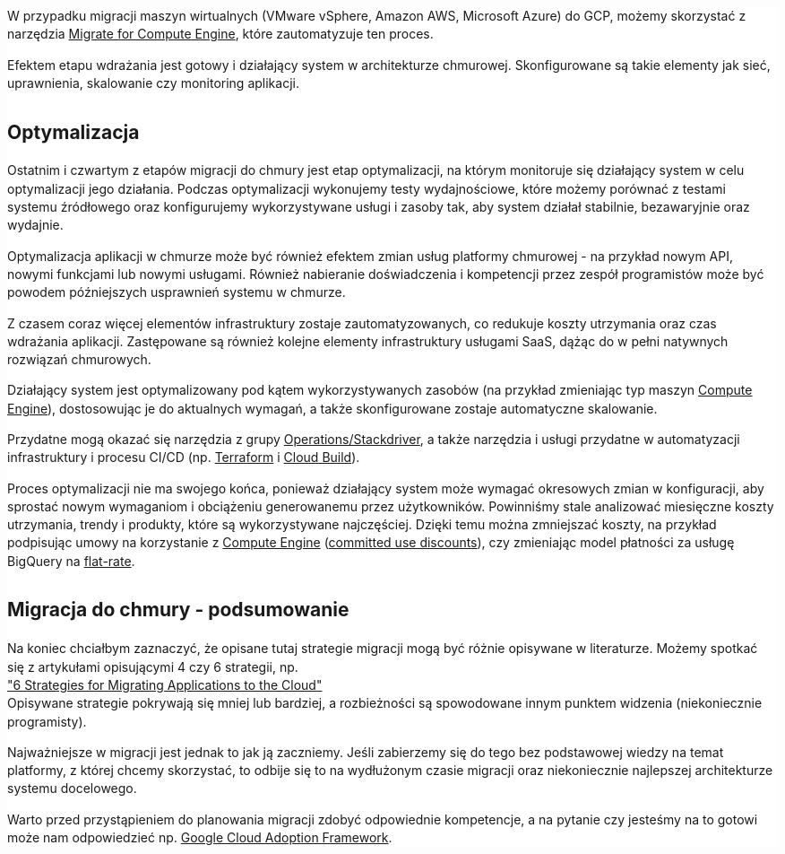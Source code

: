 W przypadku migracji maszyn wirtualnych (VMware vSphere, Amazon AWS, Microsoft Azure) do GCP, możemy skorzystać z narzędzia [Migrate for Compute Engine](https://cloud.google.com/migrate/compute-engine), które zautomatyzuje ten proces.

Efektem etapu wdrażania jest gotowy i działający system w architekturze chmurowej. Skonfigurowane są takie elementy jak sieć, uprawnienia, skalowanie czy monitoring aplikacji.

## Optymalizacja

Ostatnim i czwartym z etapów migracji do chmury jest etap optymalizacji, na którym monitoruje się działający system w celu optymalizacji jego działania.
Podczas optymalizacji wykonujemy testy wydajnościowe, które możemy porównać z testami systemu źródłowego oraz konfigurujemy wykorzystywane usługi i zasoby tak, aby system działał stabilnie, bezawaryjnie oraz wydajnie.

Optymalizacja aplikacji w chmurze może być również efektem zmian usług platformy chmurowej - na przykład nowym API, nowymi funkcjami lub nowymi usługami.
Również nabieranie doświadczenia i kompetencji przez zespół programistów może być powodem późniejszych usprawnień systemu w chmurze.

Z czasem coraz więcej elementów infrastruktury zostaje zautomatyzowanych, co redukuje koszty utrzymania oraz czas wdrażania aplikacji.
Zastępowane są również kolejne elementy infrastruktury usługami SaaS, dążąc do w pełni natywnych rozwiązań chmurowych.

Działający system jest optymalizowany pod kątem wykorzystywanych zasobów (na przykład zmieniając typ maszyn [Compute Engine](https://cloud.google.com/compute)), dostosowując je do aktualnych wymagań, a także skonfigurowane
zostaje automatyczne skalowanie.

Przydatne mogą okazać się narzędzia z grupy [Operations/Stackdriver](https://cloud.google.com/products/operations), a także narzędzia i usługi przydatne w automatyzacji infrastruktury i procesu CI/CD (np. [Terraform](https://www.terraform.io/) i [Cloud Build](https://cloud.google.com/cloud-build)).

Proces optymalizacji nie ma swojego końca, ponieważ działający system może wymagać okresowych zmian w konfiguracji, aby sprostać nowym wymaganiom i obciążeniu generowanemu przez
użytkowników. Powinniśmy stale analizować miesięczne koszty utrzymania, trendy i produkty, które są wykorzystywane najczęściej.
Dzięki temu można zmniejszać koszty, na przykład podpisując umowy na korzystanie z [Compute Engine](https://cloud.google.com/compute) ([committed use discounts](https://cloud.google.com/compute/docs/instances/signing-up-committed-use-discounts)), czy zmieniając model płatności za usługę BigQuery na [flat-rate](https://cloud.google.com/bigquery/pricing#flat_rate_pricing).

## Migracja do chmury - podsumowanie

Na koniec chciałbym zaznaczyć, że opisane tutaj strategie migracji mogą być różnie opisywane w literaturze.
Możemy spotkać się z artykułami opisującymi 4 czy 6 strategii, np.  
["6 Strategies for Migrating Applications to the Cloud"](https://aws.amazon.com/blogs/enterprise-strategy/6-strategies-for-migrating-applications-to-the-cloud/)  
Opisywane strategie pokrywają się mniej lub bardziej, a rozbieżności są spowodowane innym punktem widzenia (niekoniecznie programisty).

Najważniejsze w migracji jest jednak to jak ją zaczniemy. Jeśli zabierzemy się do tego bez podstawowej wiedzy na temat platformy, z której chcemy skorzystać, to odbije się to na wydłużonym czasie migracji oraz niekoniecznie najlepszej architekturze systemu docelowego.

Warto przed przystąpieniem do planowania migracji zdobyć odpowiednie kompetencje, a na pytanie czy jesteśmy na to gotowi może nam odpowiedzieć np. [Google Cloud Adoption Framework](https://cloud.google.com/adoption-framework).
